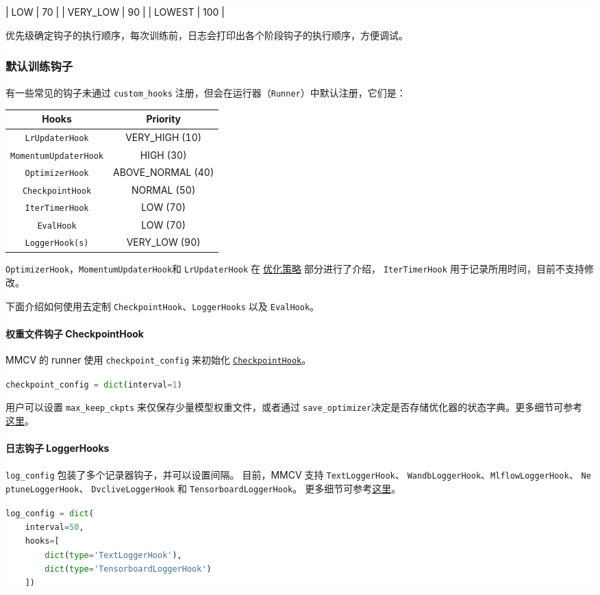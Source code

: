 |       LOW       |  70   |
|    VERY_LOW     |  90   |
|     LOWEST      |  100  |

优先级确定钩子的执行顺序，每次训练前，日志会打印出各个阶段钩子的执行顺序，方便调试。

### 默认训练钩子

有一些常见的钩子未通过 `custom_hooks` 注册，但会在运行器（`Runner`）中默认注册，它们是：

|         Hooks         |     Priority      |
| :-------------------: | :---------------: |
|    `LrUpdaterHook`    |  VERY_HIGH (10)   |
| `MomentumUpdaterHook` |     HIGH (30)     |
|    `OptimizerHook`    | ABOVE_NORMAL (40) |
|   `CheckpointHook`    |    NORMAL (50)    |
|    `IterTimerHook`    |     LOW (70)      |
|      `EvalHook`       |     LOW (70)      |
|    `LoggerHook(s)`    |   VERY_LOW (90)   |

`OptimizerHook`，`MomentumUpdaterHook`和 `LrUpdaterHook` 在 [优化策略](./4_schedule.md) 部分进行了介绍， `IterTimerHook` 用于记录所用时间，目前不支持修改。

下面介绍如何使用去定制 `CheckpointHook`、`LoggerHooks` 以及 `EvalHook`。

#### 权重文件钩子 CheckpointHook

MMCV 的 runner 使用 `checkpoint_config` 来初始化 [`CheckpointHook`](https://github.com/open-mmlab/mmcv/blob/9ecd6b0d5ff9d2172c49a182eaa669e9f27bb8e7/mmcv/runner/hooks/checkpoint.py)。

```python
checkpoint_config = dict(interval=1)
```

用户可以设置 `max_keep_ckpts` 来仅保存少量模型权重文件，或者通过 `save_optimizer`决定是否存储优化器的状态字典。更多细节可参考 [这里](https://mmcv.readthedocs.io/en/latest/api.html#mmcv.runner.CheckpointHook)。

#### 日志钩子 LoggerHooks

`log_config` 包装了多个记录器钩子，并可以设置间隔。
目前，MMCV 支持 `TextLoggerHook`、 `WandbLoggerHook`、`MlflowLoggerHook`、 `NeptuneLoggerHook`、 `DvcliveLoggerHook` 和 `TensorboardLoggerHook`。
更多细节可参考[这里](https://mmcv.readthedocs.io/zh_CN/latest/api.html#mmcv.runner.LoggerHook)。

```python
log_config = dict(
    interval=50,
    hooks=[
        dict(type='TextLoggerHook'),
        dict(type='TensorboardLoggerHook')
    ])
```
